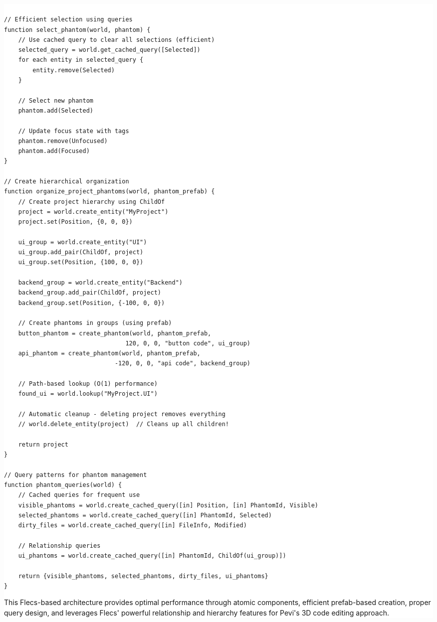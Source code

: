 ```pseudo

// Efficient selection using queries
function select_phantom(world, phantom) {
    // Use cached query to clear all selections (efficient)
    selected_query = world.get_cached_query([Selected])
    for each entity in selected_query {
        entity.remove(Selected)
    }
    
    // Select new phantom
    phantom.add(Selected)
    
    // Update focus state with tags
    phantom.remove(Unfocused)
    phantom.add(Focused)
}

// Create hierarchical organization
function organize_project_phantoms(world, phantom_prefab) {
    // Create project hierarchy using ChildOf
    project = world.create_entity("MyProject")
    project.set(Position, {0, 0, 0})
    
    ui_group = world.create_entity("UI")
    ui_group.add_pair(ChildOf, project)
    ui_group.set(Position, {100, 0, 0})
    
    backend_group = world.create_entity("Backend")  
    backend_group.add_pair(ChildOf, project)
    backend_group.set(Position, {-100, 0, 0})
    
    // Create phantoms in groups (using prefab)
    button_phantom = create_phantom(world, phantom_prefab, 
                                  120, 0, 0, "button code", ui_group)
    api_phantom = create_phantom(world, phantom_prefab,
                               -120, 0, 0, "api code", backend_group)
    
    // Path-based lookup (O(1) performance)
    found_ui = world.lookup("MyProject.UI")
    
    // Automatic cleanup - deleting project removes everything
    // world.delete_entity(project)  // Cleans up all children!
    
    return project
}

// Query patterns for phantom management
function phantom_queries(world) {
    // Cached queries for frequent use
    visible_phantoms = world.create_cached_query([in] Position, [in] PhantomId, Visible)
    selected_phantoms = world.create_cached_query([in] PhantomId, Selected)
    dirty_files = world.create_cached_query([in] FileInfo, Modified)
    
    // Relationship queries
    ui_phantoms = world.create_cached_query([in] PhantomId, ChildOf(ui_group)])
    
    return {visible_phantoms, selected_phantoms, dirty_files, ui_phantoms}
}
```

This Flecs-based architecture provides optimal performance through atomic components, efficient prefab-based creation, proper query design, and leverages Flecs' powerful relationship and hierarchy features for Pevi's 3D code editing approach.
